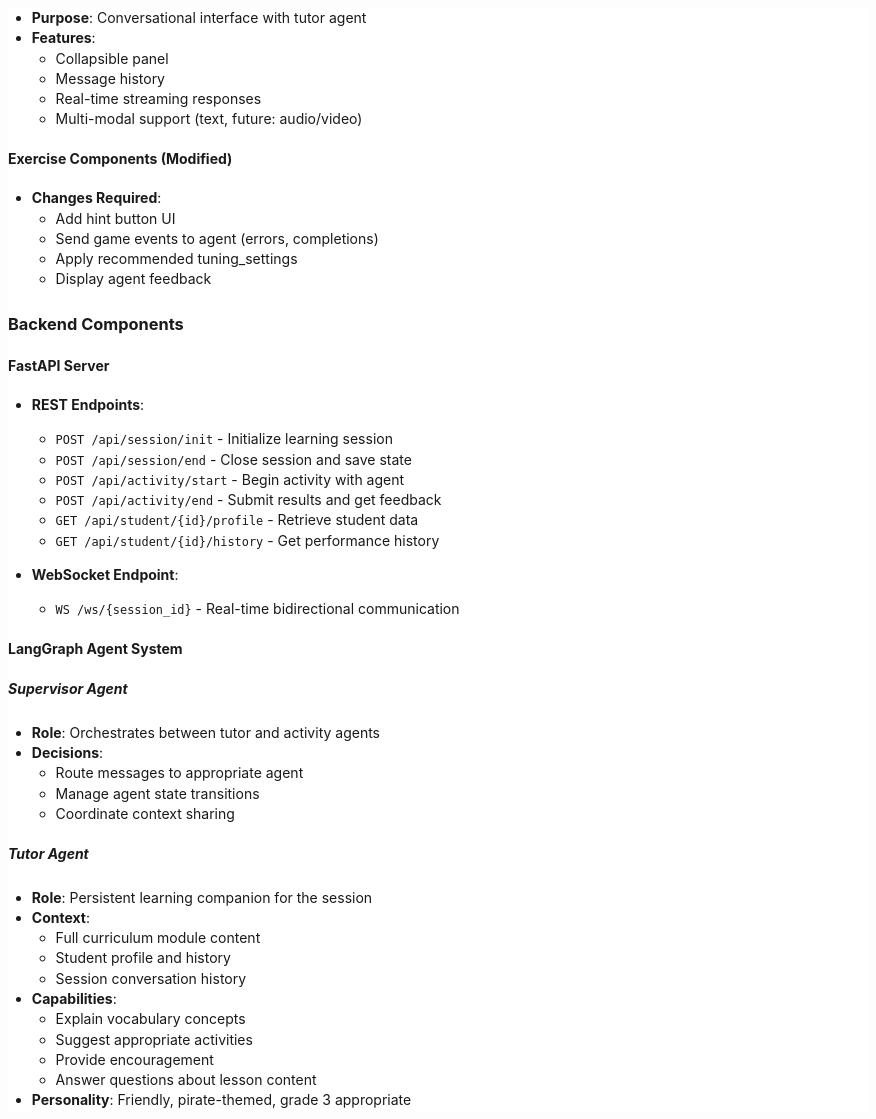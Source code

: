- **Purpose**: Conversational interface with tutor agent
- **Features**:
  - Collapsible panel
  - Message history
  - Real-time streaming responses
  - Multi-modal support (text, future: audio/video)

#### Exercise Components (Modified)

- **Changes Required**:
  - Add hint button UI
  - Send game events to agent (errors, completions)
  - Apply recommended tuning_settings
  - Display agent feedback

### Backend Components

#### FastAPI Server

- **REST Endpoints**:
  - `POST /api/session/init` - Initialize learning session
  - `POST /api/session/end` - Close session and save state
  - `POST /api/activity/start` - Begin activity with agent
  - `POST /api/activity/end` - Submit results and get feedback
  - `GET /api/student/{id}/profile` - Retrieve student data
  - `GET /api/student/{id}/history` - Get performance history

- **WebSocket Endpoint**:
  - `WS /ws/{session_id}` - Real-time bidirectional communication

#### LangGraph Agent System

##### Supervisor Agent

- **Role**: Orchestrates between tutor and activity agents
- **Decisions**:
  - Route messages to appropriate agent
  - Manage agent state transitions
  - Coordinate context sharing

##### Tutor Agent

- **Role**: Persistent learning companion for the session
- **Context**:
  - Full curriculum module content
  - Student profile and history
  - Session conversation history
- **Capabilities**:
  - Explain vocabulary concepts
  - Suggest appropriate activities
  - Provide encouragement
  - Answer questions about lesson content
- **Personality**: Friendly, pirate-themed, grade 3 appropriate
